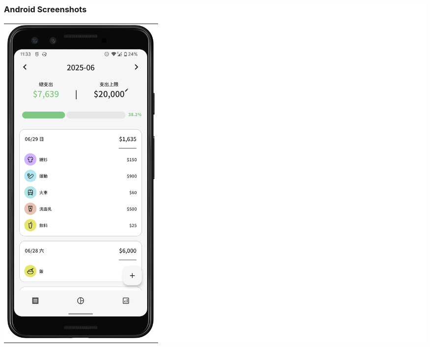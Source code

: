
### Android Screenshots
<table>
<tr>
    <td><img src="https://github.com/encorex32268/MoneyManagerKMP/blob/master/screenshot_android/LScreenshot_20250709_233310.png" width="300"></td>